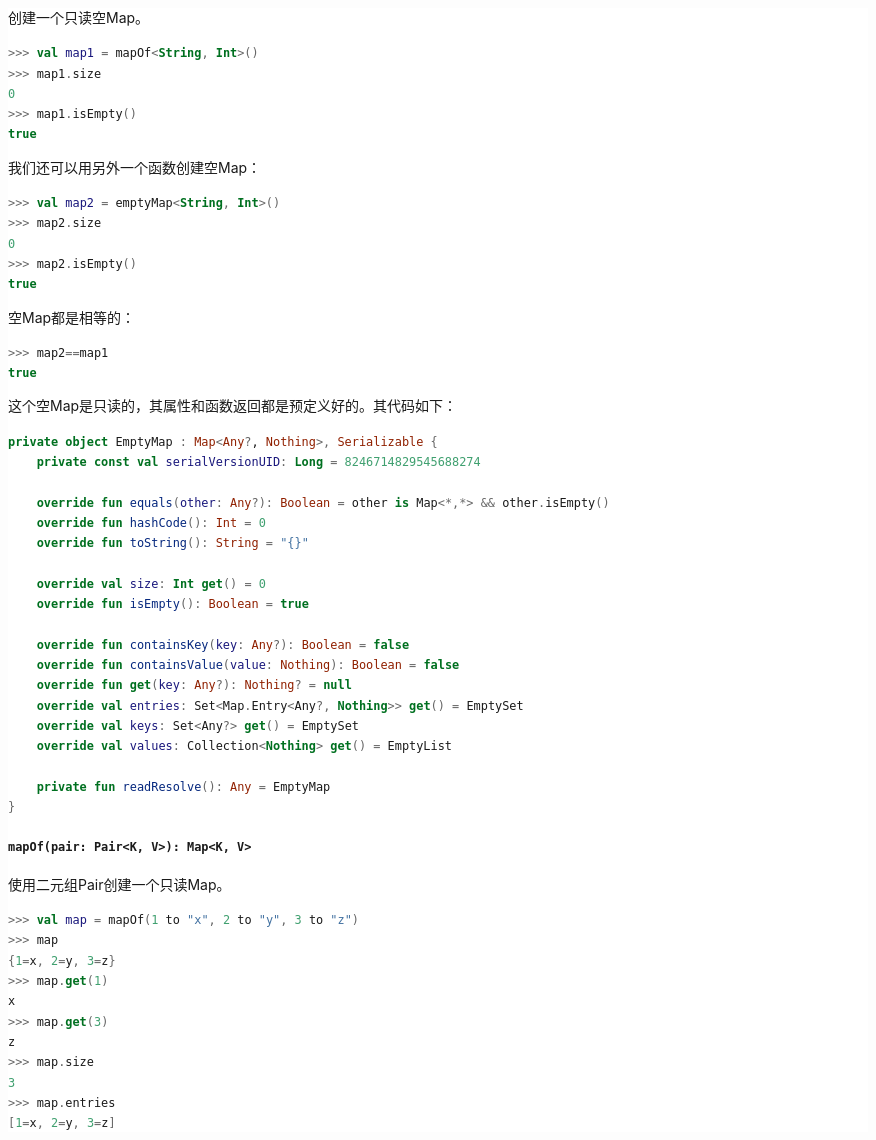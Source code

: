 创建一个只读空Map。

```kotlin
>>> val map1 = mapOf<String, Int>()
>>> map1.size
0
>>> map1.isEmpty()
true
```

我们还可以用另外一个函数创建空Map：

```kotlin
>>> val map2 = emptyMap<String, Int>()
>>> map2.size
0
>>> map2.isEmpty()
true
```

空Map都是相等的：

```kotlin
>>> map2==map1
true
```

这个空Map是只读的，其属性和函数返回都是预定义好的。其代码如下：

```kotlin
private object EmptyMap : Map<Any?, Nothing>, Serializable {
    private const val serialVersionUID: Long = 8246714829545688274

    override fun equals(other: Any?): Boolean = other is Map<*,*> && other.isEmpty()
    override fun hashCode(): Int = 0
    override fun toString(): String = "{}"

    override val size: Int get() = 0
    override fun isEmpty(): Boolean = true

    override fun containsKey(key: Any?): Boolean = false
    override fun containsValue(value: Nothing): Boolean = false
    override fun get(key: Any?): Nothing? = null
    override val entries: Set<Map.Entry<Any?, Nothing>> get() = EmptySet
    override val keys: Set<Any?> get() = EmptySet
    override val values: Collection<Nothing> get() = EmptyList

    private fun readResolve(): Any = EmptyMap
}
```

#### `mapOf(pair: Pair<K, V>): Map<K, V>`

使用二元组Pair创建一个只读Map。

```kotlin
>>> val map = mapOf(1 to "x", 2 to "y", 3 to "z")
>>> map
{1=x, 2=y, 3=z}
>>> map.get(1)
x
>>> map.get(3)
z
>>> map.size
3
>>> map.entries
[1=x, 2=y, 3=z]
```
